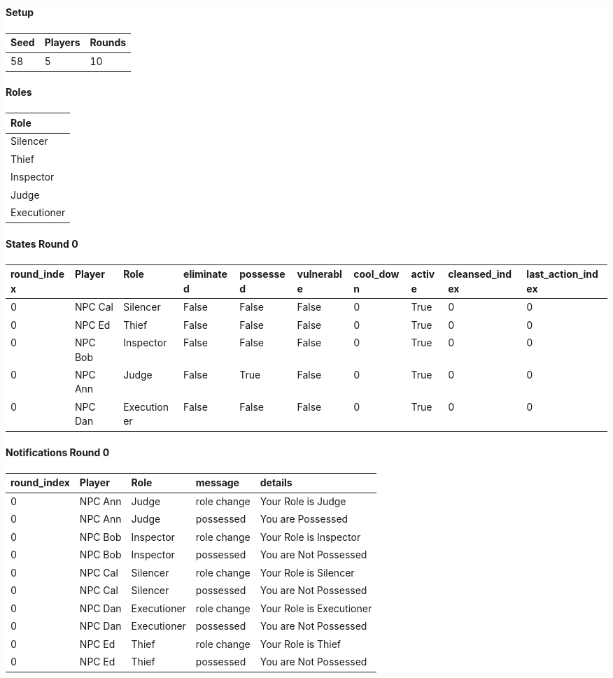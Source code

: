 #### Setup
| Seed | Players | Rounds  |
| :----| :-------| :------ |
| 58   | 5       | 10      |

#### Roles
| Role         |
| :----------- |
| Silencer     |
| Thief        |
| Inspector    |
| Judge        |
| Executioner  |

#### States Round 0
| round_index | Player  | Role        | eliminated | possessed | vulnerable | cool_down | active | cleansed_index | last_action_index  |
| :-----------| :-------| :-----------| :----------| :---------| :----------| :---------| :------| :--------------| :----------------- |
| 0           | NPC Cal | Silencer    | False      | False     | False      | 0         | True   | 0              | 0                  |
| 0           | NPC Ed  | Thief       | False      | False     | False      | 0         | True   | 0              | 0                  |
| 0           | NPC Bob | Inspector   | False      | False     | False      | 0         | True   | 0              | 0                  |
| 0           | NPC Ann | Judge       | False      | True      | False      | 0         | True   | 0              | 0                  |
| 0           | NPC Dan | Executioner | False      | False     | False      | 0         | True   | 0              | 0                  |

#### Notifications Round 0
| round_index | Player  | Role        | message     | details                   |
| :-----------| :-------| :-----------| :-----------| :------------------------ |
| 0           | NPC Ann | Judge       | role change | Your Role is Judge        |
| 0           | NPC Ann | Judge       | possessed   | You are Possessed         |
| 0           | NPC Bob | Inspector   | role change | Your Role is Inspector    |
| 0           | NPC Bob | Inspector   | possessed   | You are Not Possessed     |
| 0           | NPC Cal | Silencer    | role change | Your Role is Silencer     |
| 0           | NPC Cal | Silencer    | possessed   | You are Not Possessed     |
| 0           | NPC Dan | Executioner | role change | Your Role is Executioner  |
| 0           | NPC Dan | Executioner | possessed   | You are Not Possessed     |
| 0           | NPC Ed  | Thief       | role change | Your Role is Thief        |
| 0           | NPC Ed  | Thief       | possessed   | You are Not Possessed     |
